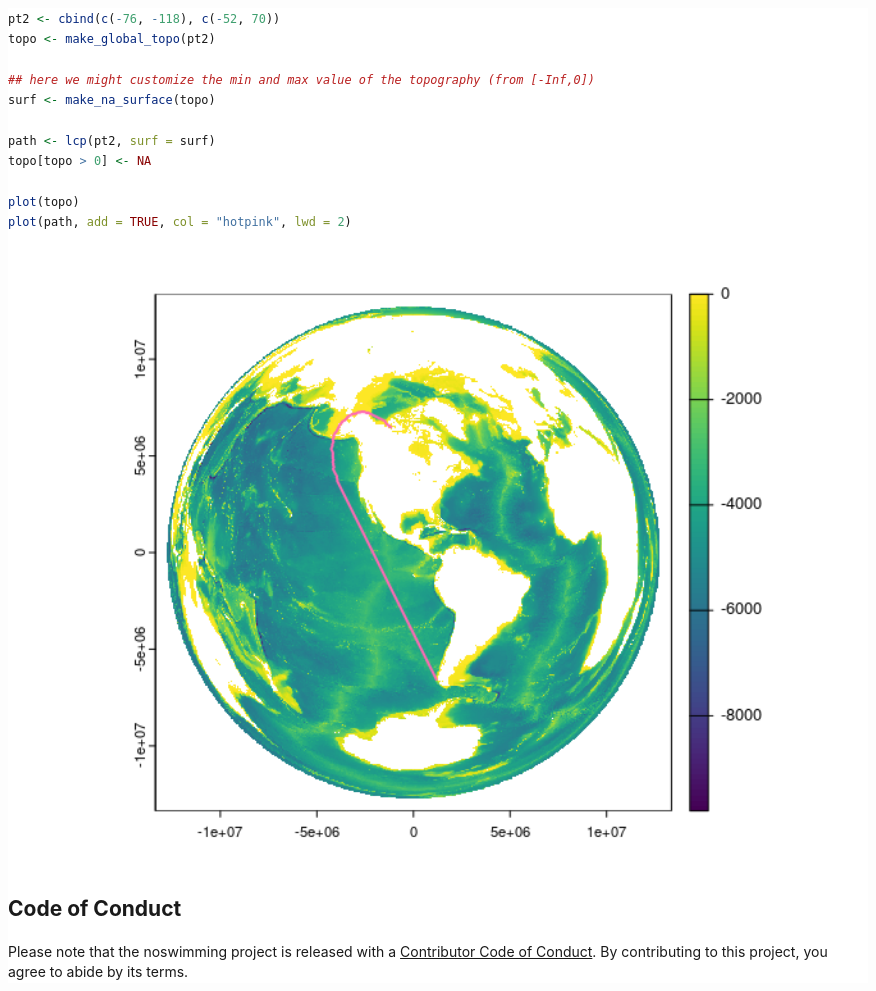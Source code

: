 ``` r
pt2 <- cbind(c(-76, -118), c(-52, 70))
topo <- make_global_topo(pt2)

## here we might customize the min and max value of the topography (from [-Inf,0])
surf <- make_na_surface(topo)

path <- lcp(pt2, surf = surf)
topo[topo > 0] <- NA

plot(topo)
plot(path, add = TRUE, col = "hotpink", lwd = 2)
```

<img src="man/figures/README-longer-1.png" width="100%" />

## Code of Conduct

Please note that the noswimming project is released with a [Contributor
Code of
Conduct](https://contributor-covenant.org/version/2/1/CODE_OF_CONDUCT.html).
By contributing to this project, you agree to abide by its terms.
